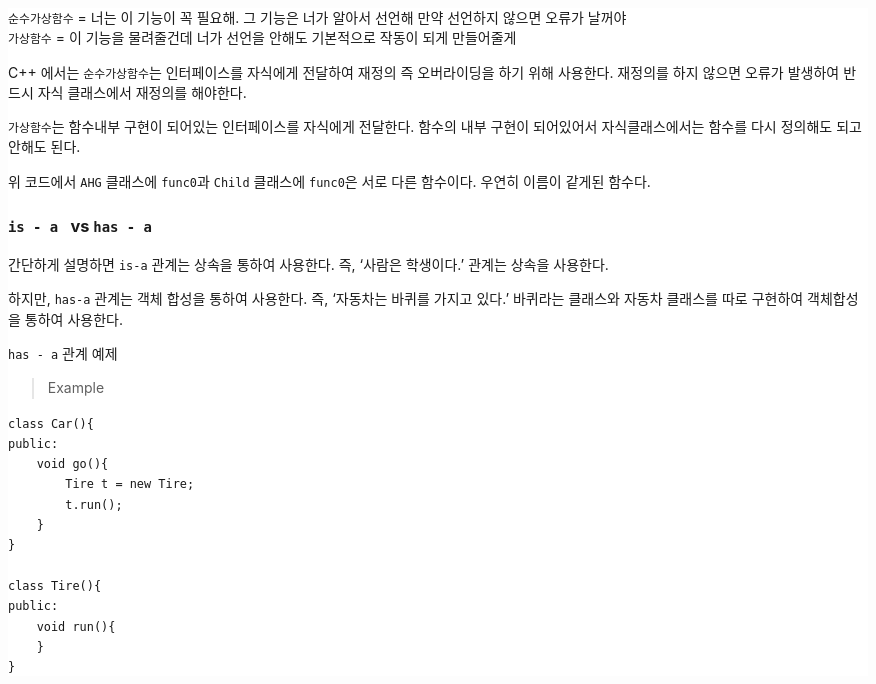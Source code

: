 `순수가상함수` = 너는 이 기능이 꼭 필요해. 그 기능은 너가 알아서 선언해 만약 선언하지 않으면 오류가 날꺼야  
`가상함수` = 이 기능을 물려줄건데 너가 선언을 안해도 기본적으로 작동이 되게 만들어줄게  

C++ 에서는 `순수가상함수`는 인터페이스를 자식에게 전달하여 재정의 즉 오버라이딩을 하기 위해 사용한다. 재정의를 하지 않으면 오류가 발생하여 반드시 자식 클래스에서 재정의를 해야한다.

`가상함수`는 함수내부 구현이 되어있는 인터페이스를 자식에게 전달한다. 함수의 내부 구현이 되어있어서 자식클래스에서는 함수를 다시 정의해도 되고 안해도 된다.

위 코드에서 `AHG` 클래스에 `func0`과 `Child` 클래스에 `func0`은 서로 다른 함수이다. 우연히 이름이 같게된 함수다.

### `is - a ` vs `has - a`


간단하게 설명하면 `is-a` 관계는 상속을 통하여 사용한다. 즉, ‘사람은 학생이다.’ 관계는 상속을 사용한다.

하지만, `has-a` 관계는 객체 합성을 통하여 사용한다. 즉, ‘자동차는 바퀴를 가지고 있다.’ 바퀴라는 클래스와 자동차 클래스를 따로 구현하여 객체합성을 통하여 사용한다.

`has - a` 관계 예제  

> Example 

```
class Car(){
public:
	void go(){
		Tire t = new Tire;
		t.run();
	}
}

class Tire(){
public:
	void run(){
	}
}
```


